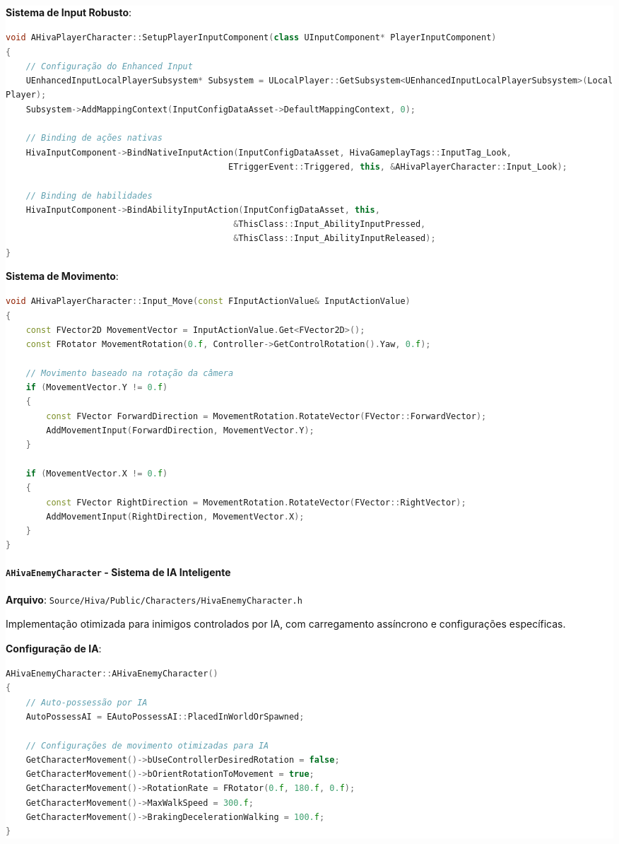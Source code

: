**Sistema de Input Robusto**:
```cpp
void AHivaPlayerCharacter::SetupPlayerInputComponent(class UInputComponent* PlayerInputComponent)
{
    // Configuração do Enhanced Input
    UEnhancedInputLocalPlayerSubsystem* Subsystem = ULocalPlayer::GetSubsystem<UEnhancedInputLocalPlayerSubsystem>(LocalPlayer);
    Subsystem->AddMappingContext(InputConfigDataAsset->DefaultMappingContext, 0);
    
    // Binding de ações nativas
    HivaInputComponent->BindNativeInputAction(InputConfigDataAsset, HivaGameplayTags::InputTag_Look, 
                                            ETriggerEvent::Triggered, this, &AHivaPlayerCharacter::Input_Look);
    
    // Binding de habilidades
    HivaInputComponent->BindAbilityInputAction(InputConfigDataAsset, this, 
                                             &ThisClass::Input_AbilityInputPressed, 
                                             &ThisClass::Input_AbilityInputReleased);
}
```

**Sistema de Movimento**:
```cpp
void AHivaPlayerCharacter::Input_Move(const FInputActionValue& InputActionValue)
{
    const FVector2D MovementVector = InputActionValue.Get<FVector2D>();
    const FRotator MovementRotation(0.f, Controller->GetControlRotation().Yaw, 0.f);
    
    // Movimento baseado na rotação da câmera
    if (MovementVector.Y != 0.f)
    {
        const FVector ForwardDirection = MovementRotation.RotateVector(FVector::ForwardVector);
        AddMovementInput(ForwardDirection, MovementVector.Y);
    }
    
    if (MovementVector.X != 0.f)
    {
        const FVector RightDirection = MovementRotation.RotateVector(FVector::RightVector);
        AddMovementInput(RightDirection, MovementVector.X);
    }
}
```

#### `AHivaEnemyCharacter` - Sistema de IA Inteligente

**Arquivo**: `Source/Hiva/Public/Characters/HivaEnemyCharacter.h`

Implementação otimizada para inimigos controlados por IA, com carregamento assíncrono e configurações específicas.

**Configuração de IA**:
```cpp
AHivaEnemyCharacter::AHivaEnemyCharacter()
{
    // Auto-possessão por IA
    AutoPossessAI = EAutoPossessAI::PlacedInWorldOrSpawned;
    
    // Configurações de movimento otimizadas para IA
    GetCharacterMovement()->bUseControllerDesiredRotation = false;
    GetCharacterMovement()->bOrientRotationToMovement = true;
    GetCharacterMovement()->RotationRate = FRotator(0.f, 180.f, 0.f);
    GetCharacterMovement()->MaxWalkSpeed = 300.f;
    GetCharacterMovement()->BrakingDecelerationWalking = 100.f;
}
```
